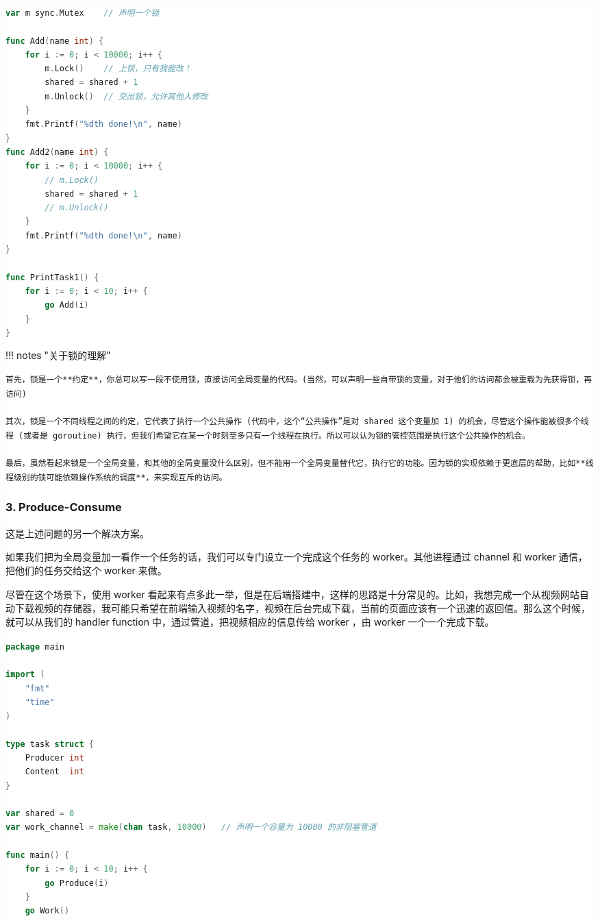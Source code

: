 ```go
var m sync.Mutex    // 声明一个锁

func Add(name int) {
    for i := 0; i < 10000; i++ {
        m.Lock()    // 上锁，只有我能改！
        shared = shared + 1
        m.Unlock()  // 交出锁，允许其他人修改
    }
    fmt.Printf("%dth done!\n", name)
}
func Add2(name int) {
    for i := 0; i < 10000; i++ {
        // m.Lock()
        shared = shared + 1
        // m.Unlock()
    }
    fmt.Printf("%dth done!\n", name)
}

func PrintTask1() {
    for i := 0; i < 10; i++ {
        go Add(i)
    }
}
```

!!! notes "关于锁的理解"

    首先，锁是一个**约定**，你总可以写一段不使用锁，直接访问全局变量的代码。(当然，可以声明一些自带锁的变量，对于他们的访问都会被重载为先获得锁，再访问)
    
    其次，锁是一个不同线程之间的约定，它代表了执行一个公共操作 (代码中，这个“公共操作”是对 shared 这个变量加 1) 的机会，尽管这个操作能被很多个线程 (或者是 goroutine) 执行，但我们希望它在某一个时刻至多只有一个线程在执行。所以可以认为锁的管控范围是执行这个公共操作的机会。
    
    最后，虽然看起来锁是一个全局变量，和其他的全局变量没什么区别，但不能用一个全局变量替代它，执行它的功能。因为锁的实现依赖于更底层的帮助，比如**线程级别的锁可能依赖操作系统的调度**，来实现互斥的访问。

### 3. Produce-Consume

这是上述问题的另一个解决方案。

如果我们把为全局变量加一看作一个任务的话，我们可以专门设立一个完成这个任务的 worker。其他进程通过 channel 和 worker 通信，把他们的任务交给这个 worker 来做。

尽管在这个场景下，使用 worker 看起来有点多此一举，但是在后端搭建中，这样的思路是十分常见的。比如，我想完成一个从视频网站自动下载视频的存储器，我可能只希望在前端输入视频的名字，视频在后台完成下载，当前的页面应该有一个迅速的返回值。那么这个时候，就可以从我们的 handler function 中，通过管道，把视频相应的信息传给 worker ，由 worker 一个一个完成下载。

```go
package main

import (
    "fmt"
    "time"
)

type task struct {
    Producer int
    Content  int
}

var shared = 0
var work_channel = make(chan task, 10000)   // 声明一个容量为 10000 的非阻塞管道

func main() {
    for i := 0; i < 10; i++ {
        go Produce(i)
    }
    go Work()
```
